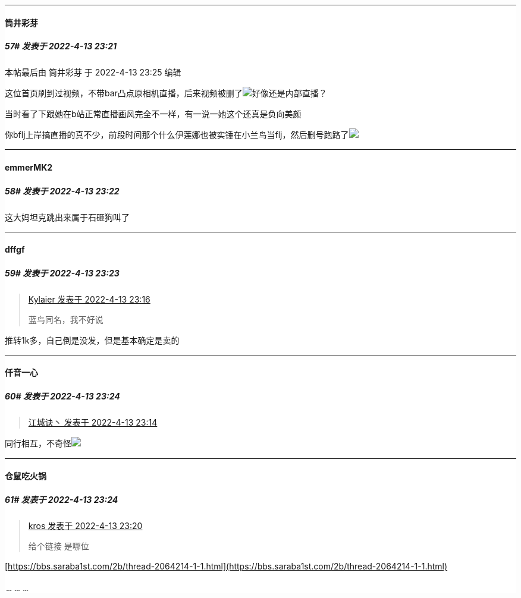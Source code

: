 *****

####  筒井彩芽  
##### 57#       发表于 2022-4-13 23:21

 本帖最后由 筒井彩芽 于 2022-4-13 23:25 编辑 

这位首页刷到过视频，不带bar凸点原相机直播，后来视频被删了<img src="https://static.saraba1st.com/image/smiley/face2017/067.png" referrerpolicy="no-referrer">好像还是内部直播？

当时看了下跟她在b站正常直播画风完全不一样，有一说一她这个还真是负向美颜

你bflj上岸搞直播的真不少，前段时间那个什么伊莲娜也被实锤在小兰鸟当flj，然后删号跑路了<img src="https://static.saraba1st.com/image/smiley/face2017/067.png" referrerpolicy="no-referrer">

*****

####  emmerMK2  
##### 58#       发表于 2022-4-13 23:22

这大妈坦克跳出来属于石砸狗叫了

*****

####  dffgf  
##### 59#       发表于 2022-4-13 23:23

<blockquote><a href="httphttps://bbs.saraba1st.com/2b/forum.php?mod=redirect&amp;goto=findpost&amp;pid=55441471&amp;ptid=2064387" target="_blank">Kylaier 发表于 2022-4-13 23:16</a>

蓝鸟同名，我不好说</blockquote>
推转1k多，自己倒是没发，但是基本确定是卖的

*****

####  仟音一心  
##### 60#       发表于 2022-4-13 23:24

<blockquote><a href="httphttps://bbs.saraba1st.com/2b/forum.php?mod=redirect&amp;goto=findpost&amp;pid=55441449&amp;ptid=2064387" target="_blank">江城诀丶 发表于 2022-4-13 23:14</a></blockquote>
同行相互，不奇怪<img src="https://static.saraba1st.com/image/smiley/face2017/037.png" referrerpolicy="no-referrer">



*****

####  仓鼠吃火锅  
##### 61#       发表于 2022-4-13 23:24

<blockquote><a href="httphttps://bbs.saraba1st.com/2b/forum.php?mod=redirect&amp;goto=findpost&amp;pid=55441526&amp;ptid=2064387" target="_blank">kros 发表于 2022-4-13 23:20</a>

给个链接 是哪位</blockquote>
[https://bbs.saraba1st.com/2b/thread-2064214-1-1.html](https://bbs.saraba1st.com/2b/thread-2064214-1-1.html)

﹍﹍﹍
